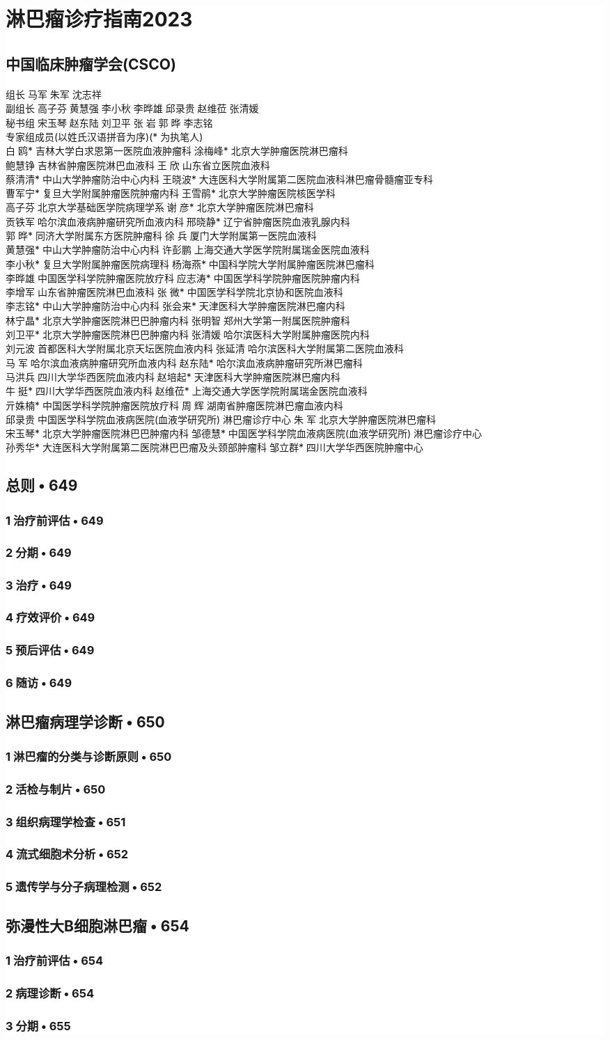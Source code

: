 
# 淋巴瘤诊疗指南2023
## 中国临床肿瘤学会(CSCO)

组长 马军 朱军 沈志祥  
副组长 高子芬 黄慧强 李小秋 李晔雄 邱录贵 赵维莅 张清媛  
秘书组 宋玉琴 赵东陆 刘卫平 张 岩 郭 晔 李志铭  
专家组成员(以姓氏汉语拼音为序)(* 为执笔人)  
白 鸥* 吉林大学白求恩第一医院血液肿瘤科 涂梅峰* 北京大学肿瘤医院淋巴瘤科  
鲍慧铮 吉林省肿瘤医院淋巴血液科 王 欣 山东省立医院血液科  
蔡清清* 中山大学肿瘤防治中心内科 王晓波* 大连医科大学附属第二医院血液科淋巴瘤骨髓瘤亚专科  
曹军宁* 复旦大学附属肿瘤医院肿瘤内科 王雪鹃* 北京大学肿瘤医院核医学科  
高子芬 北京大学基础医学院病理学系 谢 彦* 北京大学肿瘤医院淋巴瘤科  
贡铁军 哈尔滨血液病肿瘤研究所血液内科 邢晓静* 辽宁省肿瘤医院血液乳腺内科  
郭 晔* 同济大学附属东方医院肿瘤科 徐 兵 厦门大学附属第一医院血液科  
黄慧强* 中山大学肿瘤防治中心内科 许彭鹏 上海交通大学医学院附属瑞金医院血液科  
李小秋* 复旦大学附属肿瘤医院病理科 杨海燕* 中国科学院大学附属肿瘤医院淋巴瘤科  
李晔雄 中国医学科学院肿瘤医院放疗科 应志涛* 中国医学科学院肿瘤医院肿瘤内科  
李增军 山东省肿瘤医院淋巴血液科 张 微* 中国医学科学院北京协和医院血液科  
李志铭* 中山大学肿瘤防治中心内科 张会来* 天津医科大学肿瘤医院淋巴瘤内科  
林宁晶* 北京大学肿瘤医院淋巴巴肿瘤内科 张明智 郑州大学第一附属医院肿瘤科  
刘卫平* 北京大学肿瘤医院淋巴巴肿瘤内科 张清媛 哈尔滨医科大学附属肿瘤医院内科  
刘元波 首都医科大学附属北京天坛医院血液内科 张延清 哈尔滨医科大学附属第二医院血液科  
马 军 哈尔滨血液病肿瘤研究所血液内科 赵东陆* 哈尔滨血液病肿瘤研究所淋巴瘤科  
马洪兵 四川大学华西医院血液内科 赵培起* 天津医科大学肿瘤医院淋巴瘤内科  
牛 挺* 四川大学华西医院血液内科 赵维莅* 上海交通大学医学院附属瑞金医院血液科  
亓姝楠* 中国医学科学院肿瘤医院放疗科 周 辉 湖南省肿瘤医院淋巴瘤血液内科  
邱录贵 中国医学科学院血液病医院(血液学研究所) 淋巴瘤诊疗中心 朱 军 北京大学肿瘤医院淋巴瘤科  
宋玉琴* 北京大学肿瘤医院淋巴巴肿瘤内科 邹德慧* 中国医学科学院血液病医院(血液学研究所) 淋巴瘤诊疗中心  
孙秀华* 大连医科大学附属第二医院淋巴巴瘤及头颈部肿瘤科 邹立群* 四川大学华西医院肿瘤中心

## 总则 • 649
### 1 治疗前评估 • 649
### 2 分期 • 649
### 3 治疗 • 649
### 4 疗效评价 • 649
### 5 预后评估 • 649
### 6 随访 • 649
## 淋巴瘤病理学诊断 • 650
### 1 淋巴瘤的分类与诊断原则 • 650
### 2 活检与制片 • 650
### 3 组织病理学检查 • 651
### 4 流式细胞术分析 • 652
### 5 遗传学与分子病理检测 • 652
## 弥漫性大B细胞淋巴瘤 • 654
### 1 治疗前评估 • 654
### 2 病理诊断 • 654
### 3 分期 • 655